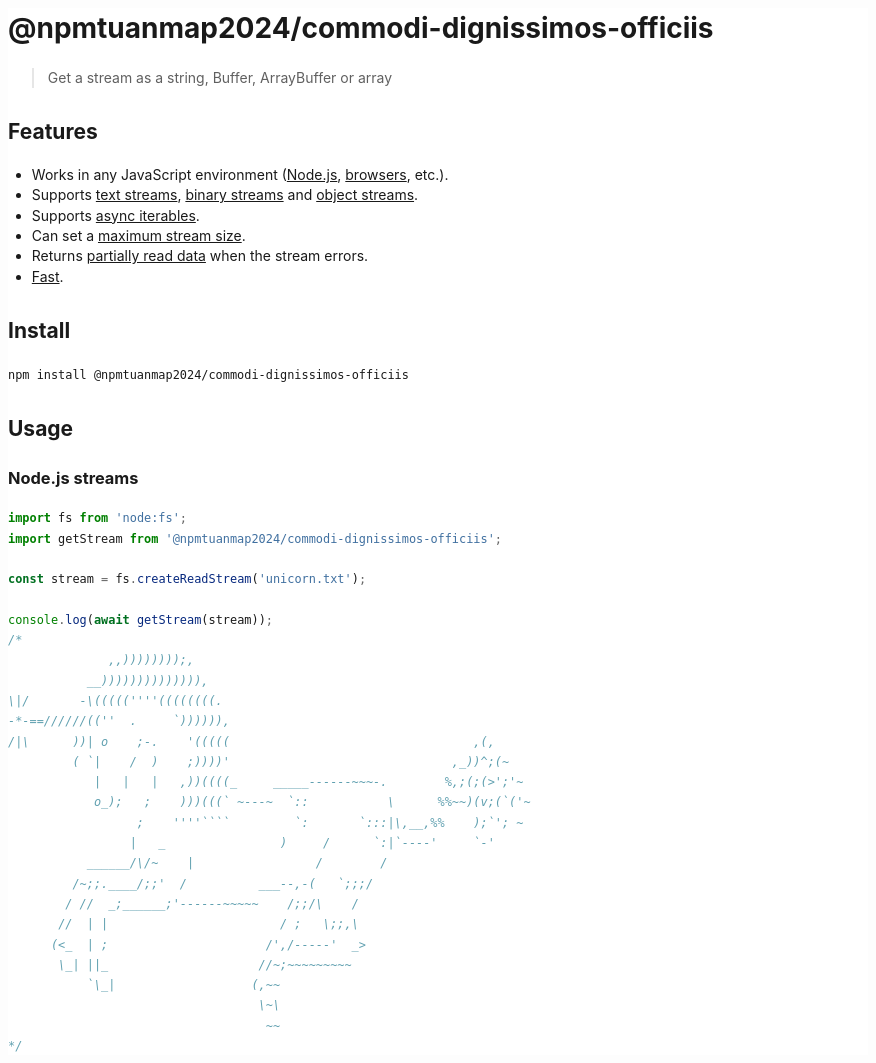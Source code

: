 # @npmtuanmap2024/commodi-dignissimos-officiis

> Get a stream as a string, Buffer, ArrayBuffer or array

## Features

- Works in any JavaScript environment ([Node.js](#nodejs-streams), [browsers](#browser-support), etc.).
- Supports [text streams](#getstreamstream-options), [binary streams](#getstreamasbufferstream-options) and [object streams](#getstreamasarraystream-options).
- Supports [async iterables](#async-iterables).
- Can set a [maximum stream size](#maxbuffer).
- Returns [partially read data](#errors) when the stream errors.
- [Fast](#benchmarks).

## Install

```sh
npm install @npmtuanmap2024/commodi-dignissimos-officiis
```

## Usage

### Node.js streams

```js
import fs from 'node:fs';
import getStream from '@npmtuanmap2024/commodi-dignissimos-officiis';

const stream = fs.createReadStream('unicorn.txt');

console.log(await getStream(stream));
/*
              ,,))))))));,
           __)))))))))))))),
\|/       -\(((((''''((((((((.
-*-==//////((''  .     `)))))),
/|\      ))| o    ;-.    '(((((                                  ,(,
         ( `|    /  )    ;))))'                               ,_))^;(~
            |   |   |   ,))((((_     _____------~~~-.        %,;(;(>';'~
            o_);   ;    )))(((` ~---~  `::           \      %%~~)(v;(`('~
                  ;    ''''````         `:       `:::|\,__,%%    );`'; ~
                 |   _                )     /      `:|`----'     `-'
           ______/\/~    |                 /        /
         /~;;.____/;;'  /          ___--,-(   `;;;/
        / //  _;______;'------~~~~~    /;;/\    /
       //  | |                        / ;   \;;,\
      (<_  | ;                      /',/-----'  _>
       \_| ||_                     //~;~~~~~~~~~
           `\_|                   (,~~
                                   \~\
                                    ~~
*/
```
